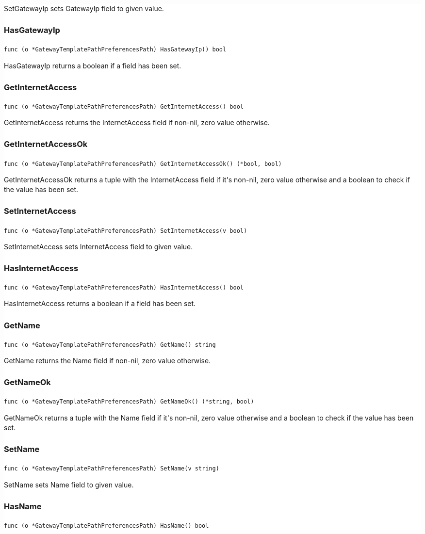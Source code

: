 SetGatewayIp sets GatewayIp field to given value.

### HasGatewayIp

`func (o *GatewayTemplatePathPreferencesPath) HasGatewayIp() bool`

HasGatewayIp returns a boolean if a field has been set.

### GetInternetAccess

`func (o *GatewayTemplatePathPreferencesPath) GetInternetAccess() bool`

GetInternetAccess returns the InternetAccess field if non-nil, zero value otherwise.

### GetInternetAccessOk

`func (o *GatewayTemplatePathPreferencesPath) GetInternetAccessOk() (*bool, bool)`

GetInternetAccessOk returns a tuple with the InternetAccess field if it's non-nil, zero value otherwise
and a boolean to check if the value has been set.

### SetInternetAccess

`func (o *GatewayTemplatePathPreferencesPath) SetInternetAccess(v bool)`

SetInternetAccess sets InternetAccess field to given value.

### HasInternetAccess

`func (o *GatewayTemplatePathPreferencesPath) HasInternetAccess() bool`

HasInternetAccess returns a boolean if a field has been set.

### GetName

`func (o *GatewayTemplatePathPreferencesPath) GetName() string`

GetName returns the Name field if non-nil, zero value otherwise.

### GetNameOk

`func (o *GatewayTemplatePathPreferencesPath) GetNameOk() (*string, bool)`

GetNameOk returns a tuple with the Name field if it's non-nil, zero value otherwise
and a boolean to check if the value has been set.

### SetName

`func (o *GatewayTemplatePathPreferencesPath) SetName(v string)`

SetName sets Name field to given value.

### HasName

`func (o *GatewayTemplatePathPreferencesPath) HasName() bool`
